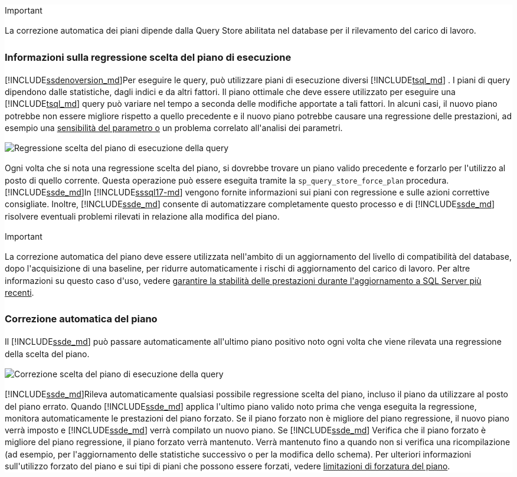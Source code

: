 > [!IMPORTANT]
> La correzione automatica dei piani dipende dalla Query Store abilitata nel database per il rilevamento del carico di lavoro. 

### <a name="what-is-execution-plan-choice-regression"></a>Informazioni sulla regressione scelta del piano di esecuzione

[!INCLUDE[ssdenoversion_md](../../includes/ssdenoversion_md.md)]Per eseguire le query, può utilizzare piani di esecuzione diversi [!INCLUDE[tsql_md](../../includes/tsql-md.md)] . I piani di query dipendono dalle statistiche, dagli indici e da altri fattori. Il piano ottimale che deve essere utilizzato per eseguire una [!INCLUDE[tsql_md](../../includes/tsql-md.md)] query può variare nel tempo a seconda delle modifiche apportate a tali fattori. In alcuni casi, il nuovo piano potrebbe non essere migliore rispetto a quello precedente e il nuovo piano potrebbe causare una regressione delle prestazioni, ad esempio una [sensibilità del parametro o](../../relational-databases/query-processing-architecture-guide.md#ParamSniffing) un problema correlato all'analisi dei parametri. 

 ![Regressione scelta del piano di esecuzione della query](media/plan-choice-regression.png "Regressione scelta del piano di esecuzione della query") 

Ogni volta che si nota una regressione scelta del piano, si dovrebbe trovare un piano valido precedente e forzarlo per l'utilizzo al posto di quello corrente. Questa operazione può essere eseguita tramite la `sp_query_store_force_plan` procedura. [!INCLUDE[ssde_md](../../includes/ssde_md.md)]In [!INCLUDE[sssql17-md](../../includes/sssql17-md.md)] vengono fornite informazioni sui piani con regressione e sulle azioni correttive consigliate. Inoltre, [!INCLUDE[ssde_md](../../includes/ssde_md.md)] consente di automatizzare completamente questo processo e di [!INCLUDE[ssde_md](../../includes/ssde_md.md)] risolvere eventuali problemi rilevati in relazione alla modifica del piano.

> [!IMPORTANT]
> La correzione automatica del piano deve essere utilizzata nell'ambito di un aggiornamento del livello di compatibilità del database, dopo l'acquisizione di una baseline, per ridurre automaticamente i rischi di aggiornamento del carico di lavoro. Per altre informazioni su questo caso d'uso, vedere [garantire la stabilità delle prestazioni durante l'aggiornamento a SQL Server più recenti](../../relational-databases/performance/query-store-usage-scenarios.md#CEUpgrade). 

### <a name="automatic-plan-choice-correction"></a>Correzione automatica del piano

Il [!INCLUDE[ssde_md](../../includes/ssde_md.md)] può passare automaticamente all'ultimo piano positivo noto ogni volta che viene rilevata una regressione della scelta del piano.

![Correzione scelta del piano di esecuzione della query](media/force-last-good-plan.png "Correzione scelta del piano di esecuzione della query") 

[!INCLUDE[ssde_md](../../includes/ssde_md.md)]Rileva automaticamente qualsiasi possibile regressione scelta del piano, incluso il piano da utilizzare al posto del piano errato. Quando [!INCLUDE[ssde_md](../../includes/ssde_md.md)] applica l'ultimo piano valido noto prima che venga eseguita la regressione, monitora automaticamente le prestazioni del piano forzato. Se il piano forzato non è migliore del piano regressione, il nuovo piano verrà imposto e [!INCLUDE[ssde_md](../../includes/ssde_md.md)] verrà compilato un nuovo piano. Se [!INCLUDE[ssde_md](../../includes/ssde_md.md)] Verifica che il piano forzato è migliore del piano regressione, il piano forzato verrà mantenuto. Verrà mantenuto fino a quando non si verifica una ricompilazione (ad esempio, per l'aggiornamento delle statistiche successivo o per la modifica dello schema). Per ulteriori informazioni sull'utilizzo forzato del piano e sui tipi di piani che possono essere forzati, vedere [limitazioni di forzatura del piano](../../relational-databases/system-catalog-views/sys-query-store-plan-transact-sql.md#plan-forcing-limitations).

